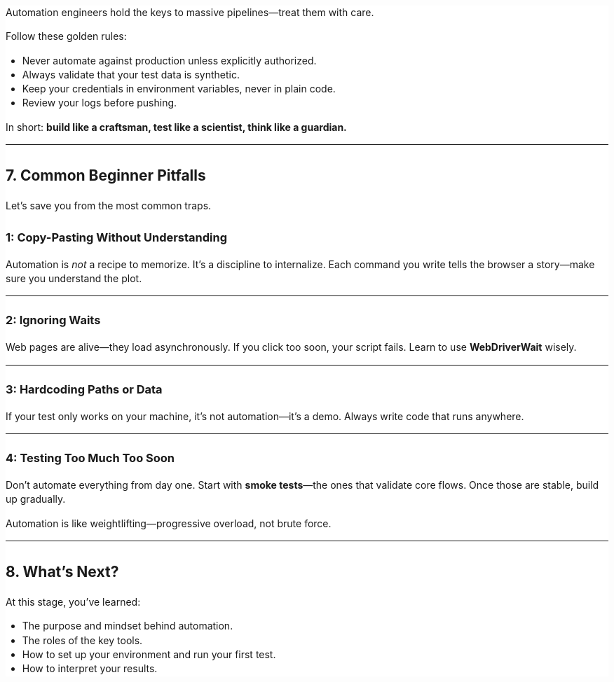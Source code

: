 Automation engineers hold the keys to massive pipelines—treat them with care.

Follow these golden rules:

* Never automate against production unless explicitly authorized.
* Always validate that your test data is synthetic.
* Keep your credentials in environment variables, never in plain code.
* Review your logs before pushing.

In short: **build like a craftsman, test like a scientist, think like a guardian.**

---

## 7. Common Beginner Pitfalls

Let’s save you from the most common traps.

### 1: Copy-Pasting Without Understanding

Automation is *not* a recipe to memorize. It’s a discipline to internalize.
Each command you write tells the browser a story—make sure you understand the plot.

---

### 2: Ignoring Waits

Web pages are alive—they load asynchronously.
If you click too soon, your script fails. Learn to use **WebDriverWait** wisely.

---

### 3: Hardcoding Paths or Data

If your test only works on your machine, it’s not automation—it’s a demo.
Always write code that runs anywhere.

---

### 4: Testing Too Much Too Soon

Don’t automate everything from day one.
Start with **smoke tests**—the ones that validate core flows.
Once those are stable, build up gradually.

Automation is like weightlifting—progressive overload, not brute force.

---

## 8. What’s Next?

At this stage, you’ve learned:

* The purpose and mindset behind automation.
* The roles of the key tools.
* How to set up your environment and run your first test.
* How to interpret your results.
